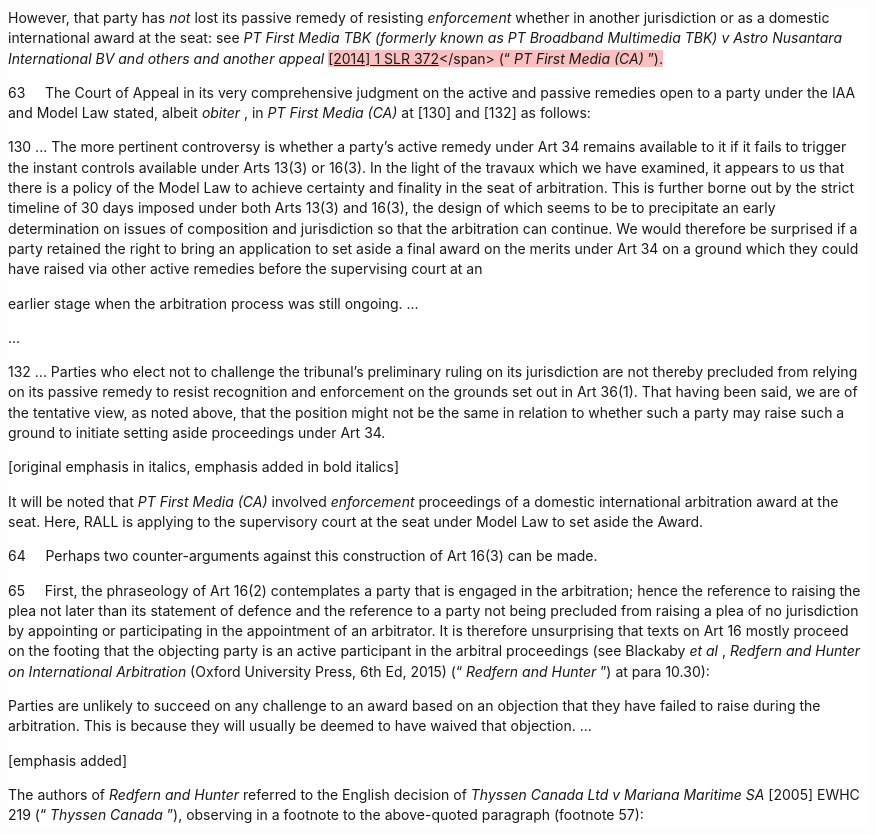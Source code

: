 However, that party has _not_ lost its passive remedy of resisting _enforcement_ whether in another jurisdiction or as a domestic international award at the seat: see _PT First Media TBK (formerly known as PT Broadband Multimedia TBK) v Astro Nusantara International BV and others and another appeal_ <span style="background-color: #FAC0C0">[[2014] 1 SLR 372]("https://www.open.gov.sg")</span> (“ _PT First Media (CA)_ ”). 

63     The Court of Appeal in its very comprehensive judgment on the active and passive remedies open to a party under the IAA and Model Law stated, albeit _obiter_ , in _PT First Media (CA)_ at [130] and [132] as follows: 

 130 ... The more pertinent controversy is whether a party’s active remedy under Art 34 remains available to it if it fails to trigger the instant controls available under Arts 13(3) or 16(3). In the light of the travaux which we have examined, it appears to us that there is a policy of the Model Law to achieve certainty and finality in the seat of arbitration. This is further borne out by the strict timeline of 30 days imposed under both Arts 13(3) and 16(3), the design of which seems to be to precipitate an early determination on issues of composition and jurisdiction so that the arbitration can continue. We would therefore be surprised if a party retained the right to bring an application to set aside a final award on the merits under Art 34 on a ground which they could have raised via other active remedies before the supervising court at an 


 earlier stage when the arbitration process was still ongoing. ... 

 ... 

 132 ... Parties who elect not to challenge the tribunal’s preliminary ruling on its jurisdiction are not thereby precluded from relying on its passive remedy to resist recognition and enforcement on the grounds set out in Art 36(1). That having been said, we are of the tentative view, as noted above, that the position might not be the same in relation to whether such a party may raise such a ground to initiate setting aside proceedings under Art 34. 

 [original emphasis in italics, emphasis added in bold italics] 

It will be noted that _PT First Media (CA)_ involved _enforcement_ proceedings of a domestic international arbitration award at the seat. Here, RALL is applying to the supervisory court at the seat under Model Law to set aside the Award. 

64     Perhaps two counter-arguments against this construction of Art 16(3) can be made. 

65     First, the phraseology of Art 16(2) contemplates a party that is engaged in the arbitration; hence the reference to raising the plea not later than its statement of defence and the reference to a party not being precluded from raising a plea of no jurisdiction by appointing or participating in the appointment of an arbitrator. It is therefore unsurprising that texts on Art 16 mostly proceed on the footing that the objecting party is an active participant in the arbitral proceedings (see Blackaby _et al_ , _Redfern and Hunter on International Arbitration_ (Oxford University Press, 6th Ed, 2015) (“ _Redfern and Hunter_ ”) at para 10.30): 

 Parties are unlikely to succeed on any challenge to an award based on an objection that they have failed to raise during the arbitration. This is because they will usually be deemed to have waived that objection. ... 

 [emphasis added] 

The authors of _Redfern and Hunter_ referred to the English decision of _Thyssen Canada Ltd v Mariana Maritime SA_ [2005] EWHC 219 (“ _Thyssen Canada_ ”), observing in a footnote to the above-quoted paragraph (footnote 57): 

